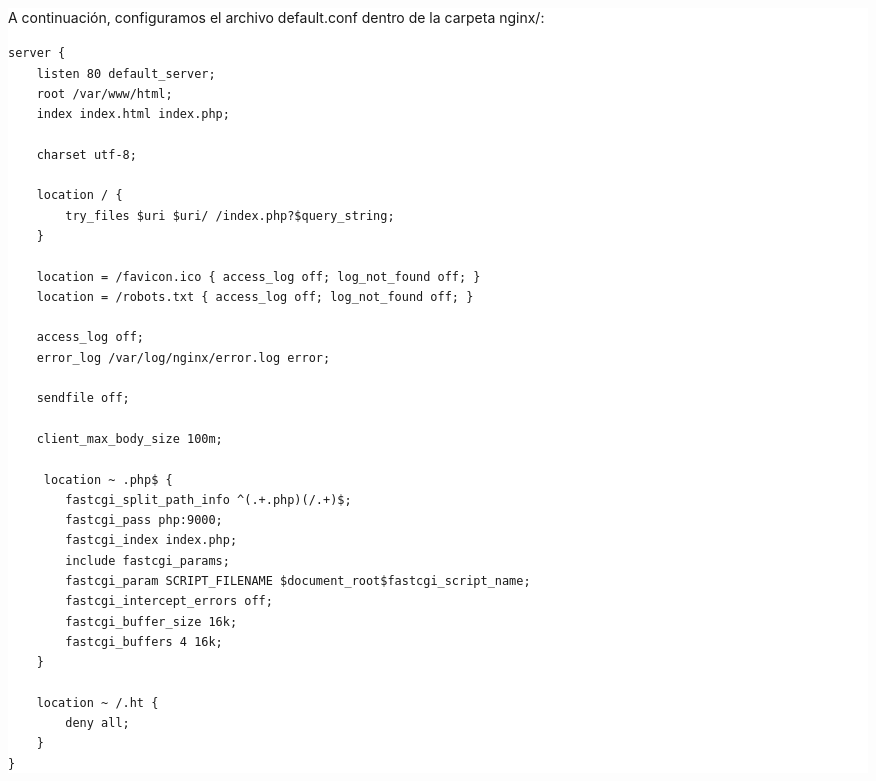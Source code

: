 A continuación, configuramos el archivo default.conf dentro de la carpeta nginx/:

```nginx
server {
    listen 80 default_server;
    root /var/www/html;
    index index.html index.php;

    charset utf-8;

    location / {
        try_files $uri $uri/ /index.php?$query_string;
    }

    location = /favicon.ico { access_log off; log_not_found off; }
    location = /robots.txt { access_log off; log_not_found off; }

    access_log off;
    error_log /var/log/nginx/error.log error;

    sendfile off;

    client_max_body_size 100m;

     location ~ .php$ {
        fastcgi_split_path_info ^(.+.php)(/.+)$;
        fastcgi_pass php:9000;
        fastcgi_index index.php;
        include fastcgi_params;
        fastcgi_param SCRIPT_FILENAME $document_root$fastcgi_script_name;
        fastcgi_intercept_errors off;
        fastcgi_buffer_size 16k;
        fastcgi_buffers 4 16k;
    }

    location ~ /.ht {
        deny all;
    }
}
```
